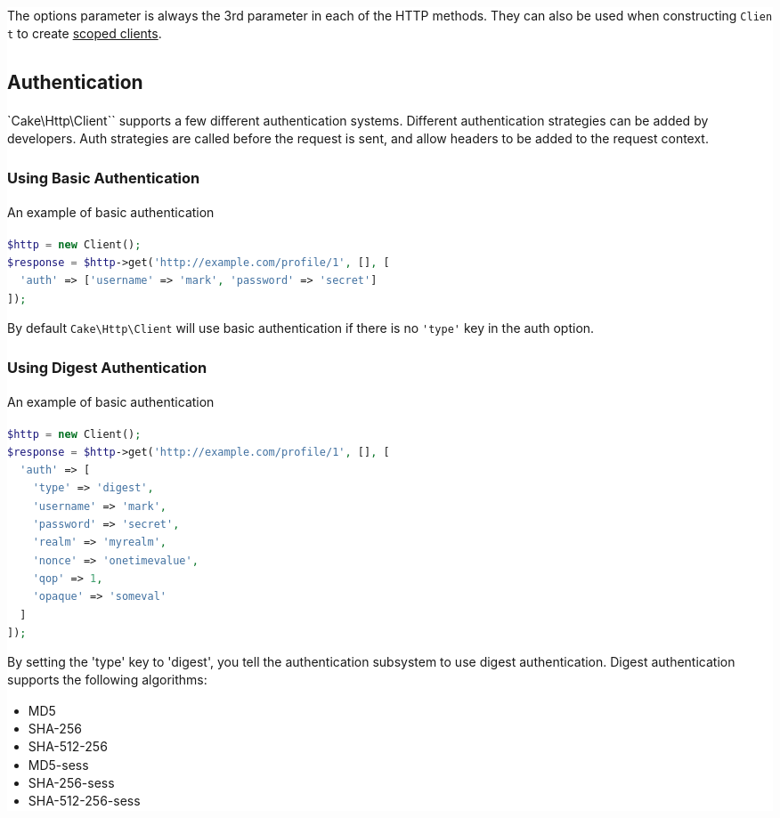 The options parameter is always the 3rd parameter in each of the HTTP methods.
They can also be used when constructing `Client` to create
[scoped clients](httpclient.md#http_client_scoped_client).

## Authentication

`Cake\Http\Client`` supports a few different authentication systems.  Different
authentication strategies can be added by developers. Auth strategies are called
before the request is sent, and allow headers to be added to the request
context.

### Using Basic Authentication

An example of basic authentication

```php
$http = new Client();
$response = $http->get('http://example.com/profile/1', [], [
  'auth' => ['username' => 'mark', 'password' => 'secret']
]);

```

By default `Cake\Http\Client` will use basic authentication if there is no
`'type'` key in the auth option.

### Using Digest Authentication

An example of basic authentication

```php
$http = new Client();
$response = $http->get('http://example.com/profile/1', [], [
  'auth' => [
    'type' => 'digest',
    'username' => 'mark',
    'password' => 'secret',
    'realm' => 'myrealm',
    'nonce' => 'onetimevalue',
    'qop' => 1,
    'opaque' => 'someval'
  ]
]);

```

By setting the 'type' key to 'digest', you tell the authentication subsystem to
use digest authentication. Digest authentication supports the following
algorithms:

- MD5
- SHA-256
- SHA-512-256
- MD5-sess
- SHA-256-sess
- SHA-512-256-sess

